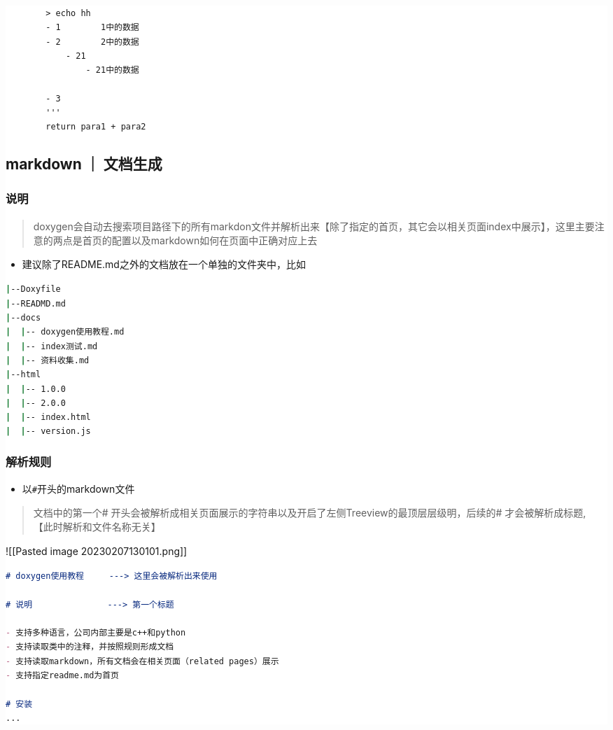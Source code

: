 ```shell  
        > echo hh  
        - 1        1中的数据  
        - 2        2中的数据  
            - 21            
	            - 21中的数据  
  
        - 3        
        '''        
        return para1 + para2
```


## markdown ｜ 文档生成

### 说明

> doxygen会自动去搜索项目路径下的所有markdon文件并解析出来【除了指定的首页，其它会以相关页面index中展示】，这里主要注意的两点是首页的配置以及markdown如何在页面中正确对应上去

- 建议除了README.md之外的文档放在一个单独的文件夹中，比如

```bash
|--Doxyfile
|--READMD.md
|--docs
|  |-- doxygen使用教程.md
|  |-- index测试.md
|  |-- 资料收集.md
|--html
|  |-- 1.0.0
|  |-- 2.0.0
|  |-- index.html
|  |-- version.js
```

### 解析规则

- 以`#`开头的markdown文件

> 文档中的第一个# 开头会被解析成相关页面展示的字符串以及开启了左侧Treeview的最顶层层级明，后续的# 才会被解析成标题, 【此时解析和文件名称无关】

![[Pasted image 20230207130101.png]]

```md
# doxygen使用教程     ---> 这里会被解析出来使用
  
# 说明               ---> 第一个标题

- 支持多种语言，公司内部主要是c++和python  
- 支持读取类中的注释，并按照规则形成文档  
- 支持读取markdown，所有文档会在相关页面（related pages）展示  
- 支持指定readme.md为首页  
  
# 安装
...
```
